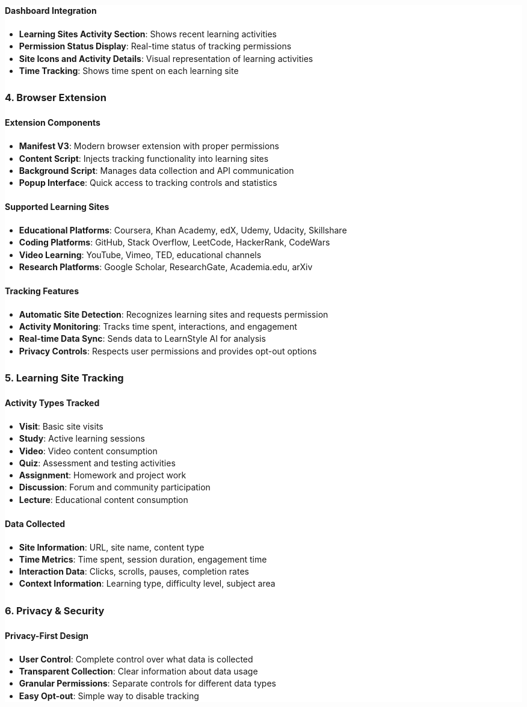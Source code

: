 #### Dashboard Integration
- **Learning Sites Activity Section**: Shows recent learning activities
- **Permission Status Display**: Real-time status of tracking permissions
- **Site Icons and Activity Details**: Visual representation of learning activities
- **Time Tracking**: Shows time spent on each learning site

### 4. Browser Extension

#### Extension Components
- **Manifest V3**: Modern browser extension with proper permissions
- **Content Script**: Injects tracking functionality into learning sites
- **Background Script**: Manages data collection and API communication
- **Popup Interface**: Quick access to tracking controls and statistics

#### Supported Learning Sites
- **Educational Platforms**: Coursera, Khan Academy, edX, Udemy, Udacity, Skillshare
- **Coding Platforms**: GitHub, Stack Overflow, LeetCode, HackerRank, CodeWars
- **Video Learning**: YouTube, Vimeo, TED, educational channels
- **Research Platforms**: Google Scholar, ResearchGate, Academia.edu, arXiv

#### Tracking Features
- **Automatic Site Detection**: Recognizes learning sites and requests permission
- **Activity Monitoring**: Tracks time spent, interactions, and engagement
- **Real-time Data Sync**: Sends data to LearnStyle AI for analysis
- **Privacy Controls**: Respects user permissions and provides opt-out options

### 5. Learning Site Tracking

#### Activity Types Tracked
- **Visit**: Basic site visits
- **Study**: Active learning sessions
- **Video**: Video content consumption
- **Quiz**: Assessment and testing activities
- **Assignment**: Homework and project work
- **Discussion**: Forum and community participation
- **Lecture**: Educational content consumption

#### Data Collected
- **Site Information**: URL, site name, content type
- **Time Metrics**: Time spent, session duration, engagement time
- **Interaction Data**: Clicks, scrolls, pauses, completion rates
- **Context Information**: Learning type, difficulty level, subject area

### 6. Privacy & Security

#### Privacy-First Design
- **User Control**: Complete control over what data is collected
- **Transparent Collection**: Clear information about data usage
- **Granular Permissions**: Separate controls for different data types
- **Easy Opt-out**: Simple way to disable tracking
